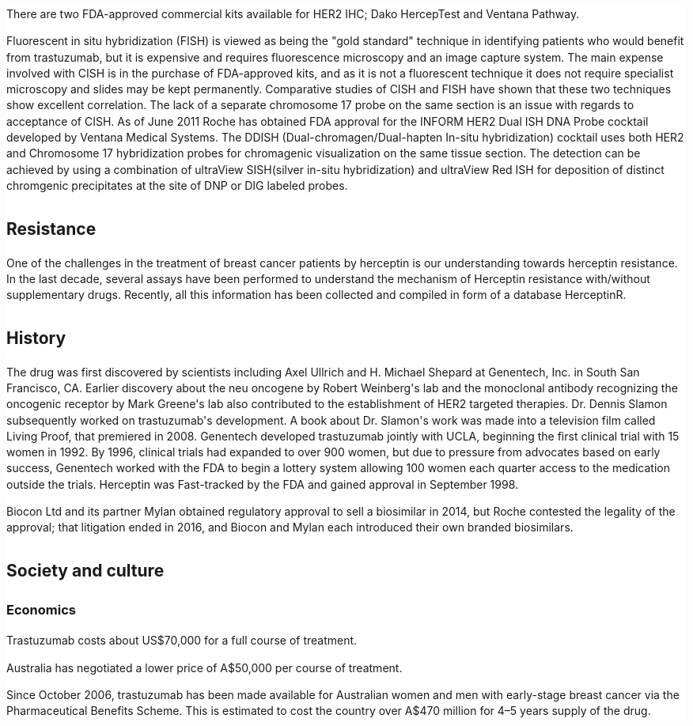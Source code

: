 There are two FDA-approved commercial kits available for HER2 IHC; Dako HercepTest and Ventana Pathway.

Fluorescent in situ hybridization (FISH) is viewed as being the "gold standard" technique in identifying patients who would benefit from trastuzumab, but it is expensive and requires fluorescence microscopy and an image capture system. The main expense involved with CISH is in the purchase of FDA-approved kits, and as it is not a fluorescent technique it does not require specialist microscopy and slides may be kept permanently. Comparative studies of CISH and FISH have shown that these two techniques show excellent correlation. The lack of a separate chromosome 17 probe on the same section is an issue with regards to acceptance of CISH.  As of June 2011 Roche has obtained FDA approval for the INFORM HER2 Dual ISH DNA Probe cocktail  developed by Ventana Medical Systems.  The DDISH (Dual-chromagen/Dual-hapten In-situ hybridization) cocktail uses both HER2 and Chromosome 17 hybridization probes for chromagenic visualization on the same tissue section.  The detection can be achieved by using a combination of ultraView SISH(silver in-situ hybridization) and ultraView Red ISH for deposition of distinct chromgenic precipitates at the site of DNP or DIG labeled probes.


## Resistance

One of the challenges in the treatment of breast cancer patients  by herceptin is our understanding towards herceptin resistance.  In the last decade, several assays have been performed to understand the mechanism of Herceptin resistance with/without supplementary drugs. Recently, all this information has been collected and compiled in form of a database HerceptinR.


## History

The drug was first discovered by scientists including Axel Ullrich and H. Michael Shepard at Genentech, Inc. in South San Francisco, CA. Earlier discovery about the neu oncogene by Robert Weinberg's lab  and the monoclonal antibody recognizing the oncogenic receptor by Mark Greene's lab  also contributed to the establishment of HER2 targeted therapies. Dr. Dennis Slamon subsequently worked on trastuzumab's development. A book about Dr. Slamon's work was made into a television film called Living Proof, that premiered in 2008. Genentech developed trastuzumab jointly with UCLA, beginning the first clinical trial with 15 women in 1992. By 1996, clinical trials had expanded to over 900 women, but due to pressure from advocates based on early success, Genentech worked with the FDA to begin a lottery system allowing 100 women each quarter access to the medication outside the trials. Herceptin was Fast-tracked by the FDA and gained approval in September 1998.

Biocon Ltd and its partner Mylan obtained regulatory approval to sell a biosimilar in 2014, but Roche contested the legality of the approval; that litigation ended in 2016, and Biocon and Mylan each introduced their own branded biosimilars.


## Society and culture



### Economics

Trastuzumab costs about US$70,000 for a full course of treatment.

Australia has negotiated a lower price of A$50,000 per course of treatment.

Since October 2006, trastuzumab has been made available for Australian women and men with early-stage breast cancer via the Pharmaceutical Benefits Scheme.  This is estimated to cost the country over A$470 million for 4–5 years supply of the drug.
